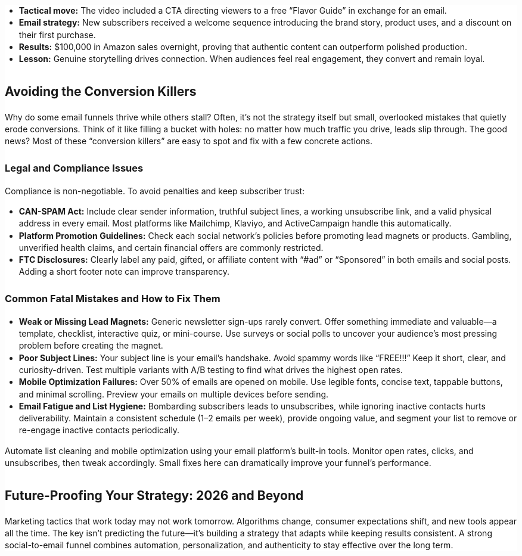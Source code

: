 * **Tactical move:** The video included a CTA directing viewers to a free “Flavor Guide” in exchange for an email.
* **Email strategy:** New subscribers received a welcome sequence introducing the brand story, product uses, and a discount on their first purchase.
* **Results:** $100,000 in Amazon sales overnight, proving that authentic content can outperform polished production.
* **Lesson:** Genuine storytelling drives connection. When audiences feel real engagement, they convert and remain loyal.

## **Avoiding the Conversion Killers**

Why do some email funnels thrive while others stall? Often, it’s not the strategy itself but small, overlooked mistakes that quietly erode conversions. Think of it like filling a bucket with holes: no matter how much traffic you drive, leads slip through. The good news? Most of these “conversion killers” are easy to spot and fix with a few concrete actions.

### **Legal and Compliance Issues**

Compliance is non-negotiable. To avoid penalties and keep subscriber trust:

* **CAN-SPAM Act:** Include clear sender information, truthful subject lines, a working unsubscribe link, and a valid physical address in every email. Most platforms like Mailchimp, Klaviyo, and ActiveCampaign handle this automatically.
* **Platform Promotion Guidelines:** Check each social network’s policies before promoting lead magnets or products. Gambling, unverified health claims, and certain financial offers are commonly restricted.
* **FTC Disclosures:** Clearly label any paid, gifted, or affiliate content with “#ad” or “Sponsored” in both emails and social posts. Adding a short footer note can improve transparency.

### **Common Fatal Mistakes and How to Fix Them**

* **Weak or Missing Lead Magnets:** Generic newsletter sign-ups rarely convert. Offer something immediate and valuable—a template, checklist, interactive quiz, or mini-course. Use surveys or social polls to uncover your audience’s most pressing problem before creating the magnet.
* **Poor Subject Lines:** Your subject line is your email’s handshake. Avoid spammy words like “FREE!!!” Keep it short, clear, and curiosity-driven. Test multiple variants with A/B testing to find what drives the highest open rates.
* **Mobile Optimization Failures:** Over 50% of emails are opened on mobile. Use legible fonts, concise text, tappable buttons, and minimal scrolling. Preview your emails on multiple devices before sending.
* **Email Fatigue and List Hygiene:** Bombarding subscribers leads to unsubscribes, while ignoring inactive contacts hurts deliverability. Maintain a consistent schedule (1–2 emails per week), provide ongoing value, and segment your list to remove or re-engage inactive contacts periodically.

Automate list cleaning and mobile optimization using your email platform’s built-in tools. Monitor open rates, clicks, and unsubscribes, then tweak accordingly. Small fixes here can dramatically improve your funnel’s performance.

## **Future-Proofing Your Strategy: 2026 and Beyond**

Marketing tactics that work today may not work tomorrow. Algorithms change, consumer expectations shift, and new tools appear all the time. The key isn’t predicting the future—it’s building a strategy that adapts while keeping results consistent. A strong social-to-email funnel combines automation, personalization, and authenticity to stay effective over the long term.
